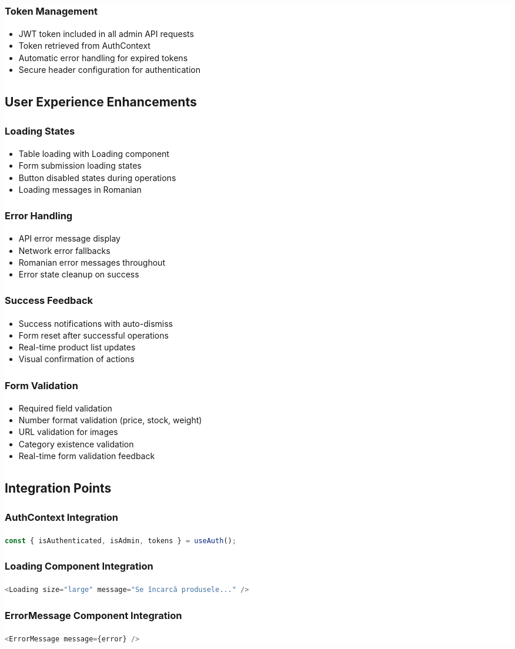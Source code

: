### Token Management
- JWT token included in all admin API requests
- Token retrieved from AuthContext
- Automatic error handling for expired tokens
- Secure header configuration for authentication

## User Experience Enhancements

### Loading States
- Table loading with Loading component
- Form submission loading states
- Button disabled states during operations
- Loading messages in Romanian

### Error Handling
- API error message display
- Network error fallbacks
- Romanian error messages throughout
- Error state cleanup on success

### Success Feedback
- Success notifications with auto-dismiss
- Form reset after successful operations
- Real-time product list updates
- Visual confirmation of actions

### Form Validation
- Required field validation
- Number format validation (price, stock, weight)
- URL validation for images
- Category existence validation
- Real-time form validation feedback

## Integration Points

### AuthContext Integration
```javascript
const { isAuthenticated, isAdmin, tokens } = useAuth();
```

### Loading Component Integration
```javascript
<Loading size="large" message="Se încarcă produsele..." />
```

### ErrorMessage Component Integration
```javascript
<ErrorMessage message={error} />
```
